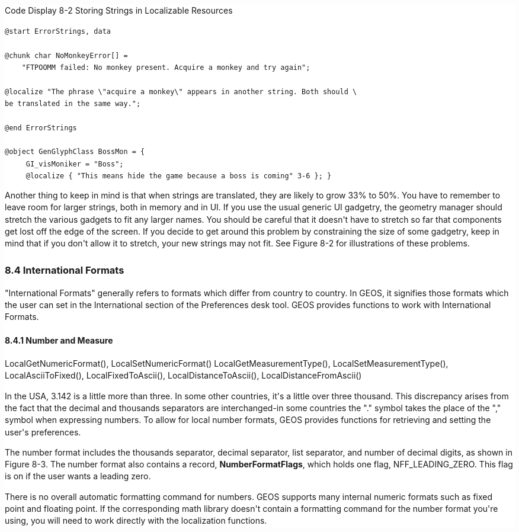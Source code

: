 Code Display 8-2 Storing Strings in Localizable Resources
~~~
@start ErrorStrings, data

@chunk char NoMonkeyError[] = 
    "FTPOOMM failed: No monkey present. Acquire a monkey and try again";

@localize "The phrase \"acquire a monkey\" appears in another string. Both should \
be translated in the same way.";

@end ErrorStrings

@object GenGlyphClass BossMon = {
     GI_visMoniker = "Boss";
     @localize { "This means hide the game because a boss is coming" 3-6 }; } 
~~~

Another thing to keep in mind is that when strings are translated, they are 
likely to grow 33% to 50%. You have to remember to leave room for larger 
strings, both in memory and in UI. If you use the usual generic UI gadgetry, 
the geometry manager should stretch the various gadgets to fit any larger 
names. You should be careful that it doesn't have to stretch so far that 
components get lost off the edge of the screen. If you decide to get around this 
problem by constraining the size of some gadgetry, keep in mind that if you 
don't allow it to stretch, your new strings may not fit. See Figure 8-2 for 
illustrations of these problems.

### 8.4 International Formats

"International Formats" generally refers to formats which differ from 
country to country. In GEOS, it signifies those formats which the user can set 
in the International section of the Preferences desk tool. GEOS provides 
functions to work with International Formats.

#### 8.4.1 Number and Measure

LocalGetNumericFormat(), LocalSetNumericFormat()
LocalGetMeasurementType(), LocalSetMeasurementType(), 
LocalAsciiToFixed(), LocalFixedToAscii(), 
LocalDistanceToAscii(), LocalDistanceFromAscii()

In the USA, 3.142 is a little more than three. In some other countries, it's a 
little over three thousand. This discrepancy arises from the fact that the 
decimal and thousands separators are interchanged-in some countries the 
"." symbol takes the place of the "," symbol when expressing numbers. To 
allow for local number formats, GEOS provides functions for retrieving and 
setting the user's preferences.

The number format includes the thousands separator, decimal separator, list 
separator, and number of decimal digits, as shown in Figure 8-3. The number 
format also contains a record, **NumberFormatFlags**, which holds one flag, 
NFF_LEADING_ZERO. This flag is on if the user wants a leading zero.

There is no overall automatic formatting command for numbers. GEOS 
supports many internal numeric formats such as fixed point and floating 
point. If the corresponding math library doesn't contain a formatting 
command for the number format you're using, you will need to work directly 
with the localization functions.
